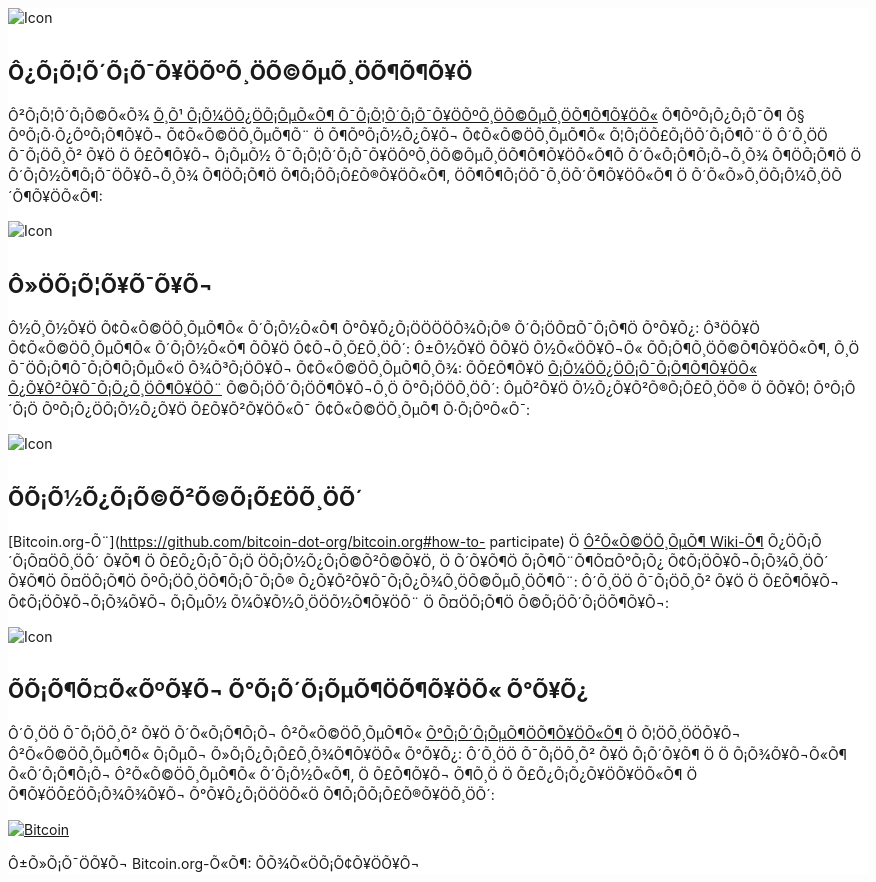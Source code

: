 ![Icon](/img/icons/ico_law.svg?1716491272)

## Ô¿Õ¡Õ¦Õ´Õ¡Õ¯Õ¥ÖÕºÕ¸ÖÕ©ÕµÕ¸ÖÕ¶Õ¶Õ¥Ö

Ô²Õ¡Õ¦Õ´Õ¡Õ©Õ«Õ¾ [Õ¸Õ¹ Õ¡Õ¼ÖÕ¿ÖÕ¡ÕµÕ«Õ¶
Õ¯Õ¡Õ¦Õ´Õ¡Õ¯Õ¥ÖÕºÕ¸ÖÕ©ÕµÕ¸ÖÕ¶Õ¶Õ¥ÖÕ«](/hy/community#non-profit)
Õ¶ÕºÕ¡Õ¿Õ¡Õ¯Õ¶ Õ§ ÕºÕ¡Õ·Õ¿ÕºÕ¡Õ¶Õ¥Õ¬ Õ¢Õ«Õ©ÖÕ¸ÕµÕ¶Õ¨ Ö Õ¶ÕºÕ¡Õ½Õ¿Õ¥Õ¬
Õ¢Õ«Õ©ÖÕ¸ÕµÕ¶Õ« Õ¦Õ¡ÖÕ£Õ¡ÖÕ´Õ¡Õ¶Õ¨Ö Ô´Õ¸ÖÖ Õ¯Õ¡ÖÕ¸Õ² Õ¥Ö Ö Õ£Õ¶Õ¥Õ¬
Õ¡ÕµÕ½ Õ¯Õ¡Õ¦Õ´Õ¡Õ¯Õ¥ÖÕºÕ¸ÖÕ©ÕµÕ¸ÖÕ¶Õ¶Õ¥ÖÕ«Õ¶Õ Õ´Õ«Õ¡Õ¶Õ¡Õ¬Õ¸Õ¾
Õ¶ÖÕ¡Õ¶Ö Ö Õ´Õ¡Õ½Õ¶Õ¡Õ¯ÖÕ¥Õ¬Õ¸Õ¾ Õ¶ÖÕ¡Õ¶Ö Õ¶Õ¡Õ­Õ¡Õ£Õ®Õ¥ÖÕ«Õ¶,
ÖÕ¶Õ¶Õ¡ÖÕ¯Õ¸ÖÕ´Õ¶Õ¥ÖÕ«Õ¶ Ö Õ´Õ«Õ»Õ¸ÖÕ¡Õ¼Õ¸ÖÕ´Õ¶Õ¥ÖÕ«Õ¶:

![Icon](/img/icons/ico_spread.svg?1716491272)

## Ô»ÖÕ¡Õ¦Õ¥Õ¯Õ¥Õ¬

Ô½Õ¸Õ½Õ¥Ö Õ¢Õ«Õ©ÖÕ¸ÕµÕ¶Õ« Õ´Õ¡Õ½Õ«Õ¶ Õ°Õ¥Õ¿Õ¡ÖÖÖÖÕ¾Õ¡Õ® Õ´Õ¡ÖÕ¤Õ¯Õ¡Õ¶Ö
Õ°Õ¥Õ¿: Ô³ÖÕ¥Ö Õ¢Õ«Õ©ÖÕ¸ÕµÕ¶Õ« Õ´Õ¡Õ½Õ«Õ¶ ÕÕ¥Ö Õ¢Õ¬Õ¸Õ£Õ¸ÖÕ´: Ô±Õ½Õ¥Ö
ÕÕ¥Ö Õ½Õ«ÖÕ¥Õ¬Õ« Õ­Õ¡Õ¶Õ¸ÖÕ©Õ¶Õ¥ÖÕ«Õ¶, Õ¸Ö Õ¯ÖÕ¡Õ¶Õ¯Õ¡Õ¶Õ¡ÕµÕ«Ö
Õ¾Õ³Õ¡ÖÕ¥Õ¬ Õ¢Õ«Õ©ÖÕ¸ÕµÕ¶Õ¸Õ¾: ÕÕ£Õ¶Õ¥Ö [Õ¡Õ¼ÖÕ¿ÖÕ¡Õ¯Õ¡Õ¶Õ¶Õ¥ÖÕ«
Õ¿Õ¥Õ²Õ¥Õ¯Õ¡Õ¿Õ¸ÖÕ¶Õ¥ÖÕ¨](/en/spend-bitcoin) Õ©Õ¡ÖÕ´Õ¡ÖÕ¶Õ¥Õ¬Õ¸Ö
Õ°Õ¡ÖÖÕ¸ÖÕ´: ÔµÕ²Õ¥Ö Õ½Õ¿Õ¥Õ²Õ®Õ¡Õ£Õ¸ÖÕ® Ö ÕÕ¥Õ¦ Õ°Õ¡Õ´Õ¡Ö
ÕºÕ¡Õ¿ÖÕ¡Õ½Õ¿Õ¥Ö Õ£Õ¥Õ²Õ¥ÖÕ«Õ¯ Õ¢Õ«Õ©ÖÕ¸ÕµÕ¶ Õ·Õ¡ÕºÕ«Õ¯:

![Icon](/img/icons/ico_docs.svg?1716491272)

## ÕÕ¡Õ½Õ¿Õ¡Õ©Õ²Õ©Õ¡Õ£ÖÕ¸ÖÕ´

[Bitcoin.org-Õ¨](https://github.com/bitcoin-dot-org/bitcoin.org#how-to-
participate) Ö [Ô²Õ«Õ©ÖÕ¸ÕµÕ¶ Wiki-Õ¶](https://en.bitcoin.it/)
Õ¿ÖÕ¡Õ´Õ¡Õ¤ÖÕ¸ÖÕ´ Õ¥Õ¶ Ö Õ£Õ¿Õ¡Õ¯Õ¡Ö ÖÕ¡Õ½Õ¿Õ¡Õ©Õ²Õ©Õ¥Ö, Ö Õ´Õ¥Õ¶Ö
Õ¡Õ¶Õ¨Õ¶Õ¤Õ°Õ¡Õ¿ Õ¢Õ¡ÖÕ¥Õ¬Õ¡Õ¾Õ¸ÖÕ´ Õ¥Õ¶Ö Õ¤ÖÕ¡Õ¶Ö ÕºÕ¡ÖÕ¸ÖÕ¶Õ¡Õ¯Õ¡Õ®
Õ¿Õ¥Õ²Õ¥Õ¯Õ¡Õ¿Õ¾Õ¸ÖÕ©ÕµÕ¸ÖÕ¶Õ¨: Ô´Õ¸ÖÖ Õ¯Õ¡ÖÕ¸Õ² Õ¥Ö Ö Õ£Õ¶Õ¥Õ¬
Õ¢Õ¡ÖÕ¥Õ¬Õ¡Õ¾Õ¥Õ¬ Õ¡ÕµÕ½ Õ¼Õ¥Õ½Õ¸ÖÖÕ½Õ¶Õ¥ÖÕ¨ Ö Õ¤ÖÕ¡Õ¶Ö
Õ©Õ¡ÖÕ´Õ¡ÖÕ¶Õ¥Õ¬:

![Icon](/img/icons/ico_chat.svg?1716491272)

## ÕÕ¡Õ¶Õ¤Õ«ÕºÕ¥Õ¬ Õ°Õ¡Õ´Õ¡ÕµÕ¶ÖÕ¶Õ¥ÖÕ« Õ°Õ¥Õ¿

Ô´Õ¸ÖÖ Õ¯Õ¡ÖÕ¸Õ² Õ¥Ö Õ´Õ«Õ¡Õ¶Õ¡Õ¬ Ô²Õ«Õ©ÖÕ¸ÕµÕ¶Õ«
[Õ°Õ¡Õ´Õ¡ÕµÕ¶ÖÕ¶Õ¥ÖÕ«Õ¶](/hy/community) Ö Õ¦ÖÕ¸ÖÖÕ¥Õ¬ Ô²Õ«Õ©ÖÕ¸ÕµÕ¶Õ«
Õ¡ÕµÕ¬ Õ»Õ¡Õ¿Õ¡Õ£Õ¸Õ¾Õ¶Õ¥ÖÕ« Õ°Õ¥Õ¿: Ô´Õ¸ÖÖ Õ¯Õ¡ÖÕ¸Õ² Õ¥Ö Õ¡Õ´Õ¥Õ¶ Ö Ö
Õ¡Õ¾Õ¥Õ¬Õ«Õ¶ Õ«Õ´Õ¡Õ¶Õ¡Õ¬ Ô²Õ«Õ©ÖÕ¸ÕµÕ¶Õ« Õ´Õ¡Õ½Õ«Õ¶, Ö Õ£Õ¶Õ¥Õ¬ Õ¶Õ¸Ö Ö
Õ£Õ¿Õ¡Õ¿Õ¥ÖÕ¥ÖÕ«Õ¶ Ö Õ¶Õ¥ÖÕ£ÖÕ¡Õ¾Õ¾Õ¥Õ¬ Õ°Õ¥Õ¿Õ¡ÖÖÖÕ«Ö
Õ¶Õ¡Õ­Õ¡Õ£Õ®Õ¥ÖÕ¸ÖÕ´:

[ ![Bitcoin](/img/icons/logo-footer.svg?1716491272) ](/hy/)

Ô±Õ»Õ¡Õ¯ÖÕ¥Õ¬ Bitcoin.org-Õ«Õ¶: ÕÕ¾Õ«ÖÕ¡Õ¢Õ¥ÖÕ¥Õ¬
